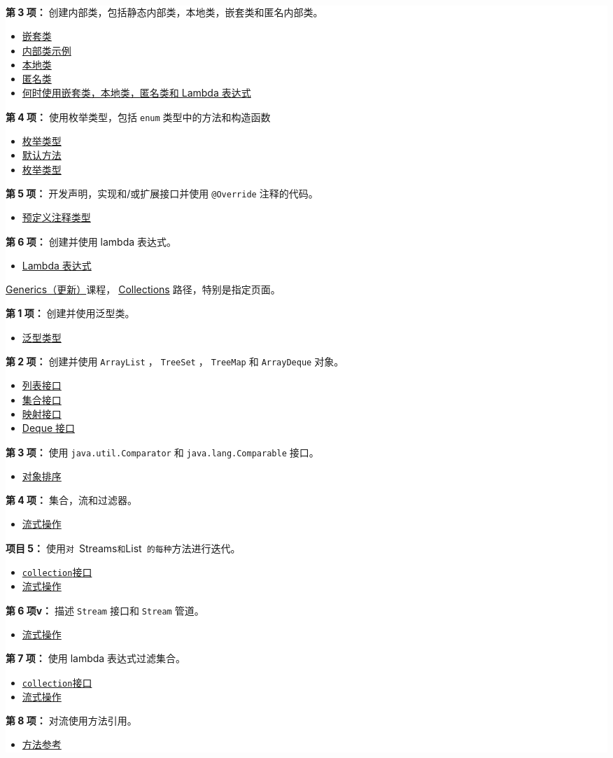 **第 3 项：** 创建内部类，包括静态内部类，本地类，嵌套类和匿名内部类。

*   [嵌套类](../../java/javaOO/nested.html)
*   [内部类示例](../../java/javaOO/innerclasses.html)
*   [本地类](../../java/javaOO/localclasses.html)
*   [匿名类](../../java/javaOO/anonymousclasses.html)
*   [何时使用嵌套类，本地类，匿名类和 Lambda 表达式](../../java/javaOO/whentouse.html)

**第 4 项：** 使用枚举类型，包括 `enum` 类型中的方法和构造函数

*   [枚举类型](../../java/javaOO/enum.html)
*   [默认方法](../../java/IandI/defaultmethods.html)
*   [枚举类型](../../reflect/special/enum.html)

**第 5 项：** 开发声明，实现和/或扩展接口并使用 `@Override` 注释的代码。

*   [预定义注释类型](../../java/annotations/predefined.html)

**第 6 项：** 创建并使用 lambda 表达式。

*   [Lambda 表达式](../../java/javaOO/lambdaexpressions.html)

[Generics（更新）](../../java/generics/index.html)课程， [Collections](../../collections/index.html) 路径，特别是指定页面。

**第 1 项：** 创建并使用泛型类。

*   [泛型类型](../../java/generics/types.html)

**第 2 项：** 创建并使用 `ArrayList` ， `TreeSet` ， `TreeMap` 和 `ArrayDeque` 对象。

*   [列表接口](../../collections/interfaces/list.html)
*   [集合接口](../../collections/interfaces/set.html)
*   [映射接口](../../collections/interfaces/map.html)
*   [Deque 接口](../../collections/interfaces/deque.html)

**第 3 项：** 使用 `java.util.Comparator` 和 `java.lang.Comparable` 接口。

*   [对象排序](../../collections/interfaces/order.html)

**第 4 项：** 集合，流和过滤器。

*   [流式操作](../../collections/streams/index.html)

**项目 5：** 使用`对 `Streams` 和 `List` 的每种`方法进行迭代。

*   [`collection`接口](../../collections/interfaces/collection.html)
*   [流式操作](../../collections/streams/index.html)

**第 6 项v：** 描述 `Stream` 接口和 `Stream` 管道。

*   [流式操作](../../collections/streams/index.html)

**第 7 项：** 使用 lambda 表达式过滤集合。

*   [`collection`接口](../../collections/interfaces/collection.html)
*   [流式操作](../../collections/streams/index.html)

**第 8 项：** 对流使用方法引用。

*   [方法参考](../../java/javaOO/methodreferences.html)
